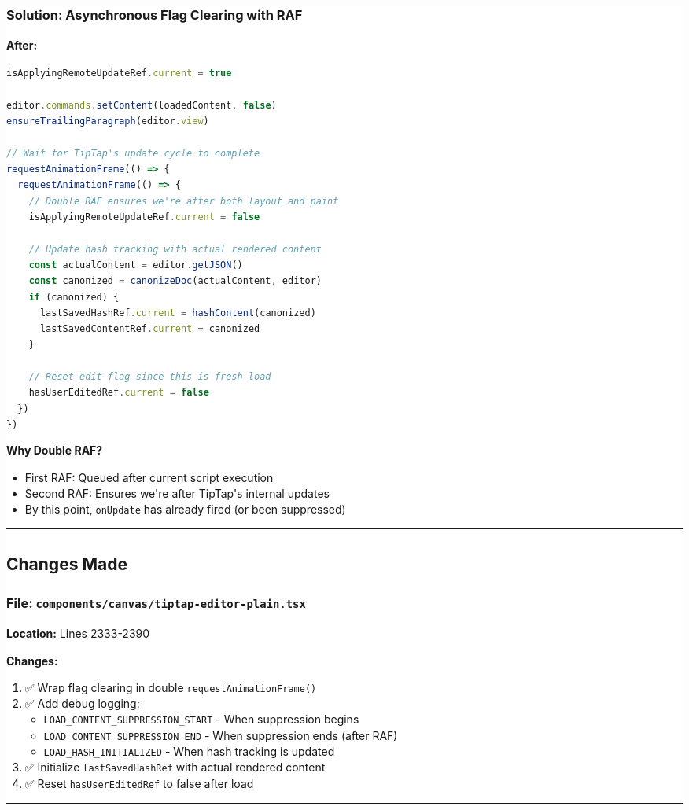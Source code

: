 ### Solution: Asynchronous Flag Clearing with RAF

**After:**
```typescript
isApplyingRemoteUpdateRef.current = true

editor.commands.setContent(loadedContent, false)
ensureTrailingParagraph(editor.view)

// Wait for TipTap's update cycle to complete
requestAnimationFrame(() => {
  requestAnimationFrame(() => {
    // Double RAF ensures we're after both layout and paint
    isApplyingRemoteUpdateRef.current = false

    // Update hash tracking with actual rendered content
    const actualContent = editor.getJSON()
    const canonized = canonizeDoc(actualContent, editor)
    if (canonized) {
      lastSavedHashRef.current = hashContent(canonized)
      lastSavedContentRef.current = canonized
    }

    // Reset edit flag since this is fresh load
    hasUserEditedRef.current = false
  })
})
```

**Why Double RAF?**
- First RAF: Queued after current script execution
- Second RAF: Ensures we're after TipTap's internal updates
- By this point, `onUpdate` has already fired (or been suppressed)

---

## Changes Made

### File: `components/canvas/tiptap-editor-plain.tsx`

**Location:** Lines 2333-2390

**Changes:**
1. ✅ Wrap flag clearing in double `requestAnimationFrame()`
2. ✅ Add debug logging:
   - `LOAD_CONTENT_SUPPRESSION_START` - When suppression begins
   - `LOAD_CONTENT_SUPPRESSION_END` - When suppression ends (after RAF)
   - `LOAD_HASH_INITIALIZED` - When hash tracking is updated
3. ✅ Initialize `lastSavedHashRef` with actual rendered content
4. ✅ Reset `hasUserEditedRef` to false after load

---
